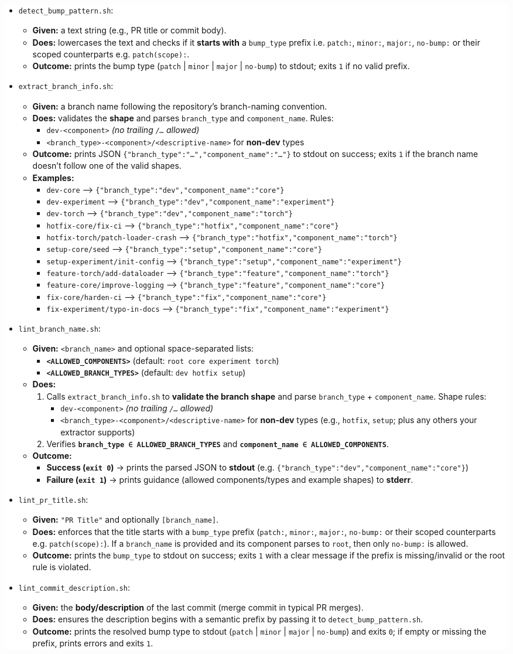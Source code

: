 - `detect_bump_pattern.sh`:
  - **Given:** a text string (e.g., PR title or commit body).
  - **Does:** lowercases the text and checks if it **starts with** a `bump_type` prefix i.e. `patch:`, `minor:`, `major:`, `no-bump:` or their scoped counterparts e.g. `patch(scope):`.
  - **Outcome:** prints the bump type (`patch` | `minor` | `major` | `no-bump`) to stdout; exits `1` if no valid prefix.

- `extract_branch_info.sh`:
  - **Given:** a branch name following the repository’s branch-naming convention.
  - **Does:** validates the **shape** and parses `branch_type` and `component_name`. Rules:
    - `dev-<component>` *(no trailing `/…` allowed)*
    - `<branch_type>-<component>/<descriptive-name>` for **non-dev** types
  - **Outcome:** prints JSON `{"branch_type":"…","component_name":"…"}` to stdout on success; exits `1` if the branch name doesn’t follow one of the valid shapes.
  - **Examples:**
    - `dev-core` --> `{"branch_type":"dev","component_name":"core"}`
    - `dev-experiment` --> `{"branch_type":"dev","component_name":"experiment"}`
    - `dev-torch` --> `{"branch_type":"dev","component_name":"torch"}`
    - `hotfix-core/fix-ci` --> `{"branch_type":"hotfix","component_name":"core"}`
    - `hotfix-torch/patch-loader-crash` --> `{"branch_type":"hotfix","component_name":"torch"}`
    - `setup-core/seed` --> `{"branch_type":"setup","component_name":"core"}`
    - `setup-experiment/init-config` --> `{"branch_type":"setup","component_name":"experiment"}`
    - `feature-torch/add-dataloader` --> `{"branch_type":"feature","component_name":"torch"}`
    - `feature-core/improve-logging` --> `{"branch_type":"feature","component_name":"core"}`
    - `fix-core/harden-ci` --> `{"branch_type":"fix","component_name":"core"}`
    - `fix-experiment/typo-in-docs` --> `{"branch_type":"fix","component_name":"experiment"}`

- `lint_branch_name.sh`:
  - **Given:** `<branch_name>` and optional space-separated lists:
    - **`<ALLOWED_COMPONENTS>`** (default: `root core experiment torch`)
    - **`<ALLOWED_BRANCH_TYPES>`** (default: `dev hotfix setup`)
  - **Does:**
    1) Calls `extract_branch_info.sh` to **validate the branch shape** and parse `branch_type` + `component_name`. Shape rules:
       - `dev-<component>` *(no trailing `/…` allowed)*
       - `<branch_type>-<component>/<descriptive-name>` for **non-dev** types (e.g., `hotfix`, `setup`; plus any others your extractor supports)
    2) Verifies **`branch_type ∈ ALLOWED_BRANCH_TYPES`** and **`component_name ∈ ALLOWED_COMPONENTS`**.
  - **Outcome:**
    - **Success (`exit 0`)** → prints the parsed JSON to **stdout** (e.g. `{"branch_type":"dev","component_name":"core"}`)
    - **Failure (`exit 1`)** → prints guidance (allowed components/types and example shapes) to **stderr**.

- `lint_pr_title.sh`:
   - **Given:** `"PR Title"` and optionally `[branch_name]`.
   - **Does:** enforces that the title starts with a `bump_type` prefix (`patch:`, `minor:`, `major:`, `no-bump:` or their scoped counterparts e.g. `patch(scope):`). If a `branch_name` is provided and its component parses to `root`, then only `no-bump:` is allowed.
   - **Outcome:** prints the `bump_type` to stdout on success; exits `1` with a clear message if the prefix is missing/invalid or the root rule is violated.

- `lint_commit_description.sh`:
  - **Given:** the **body/description** of the last commit (merge commit in typical PR merges).
  - **Does:** ensures the description begins with a semantic prefix by passing it to `detect_bump_pattern.sh`.
  - **Outcome:** prints the resolved bump type to stdout (`patch` | `minor` | `major` | `no-bump`) and exits `0`; if empty or missing the prefix, prints errors and exits `1`.
